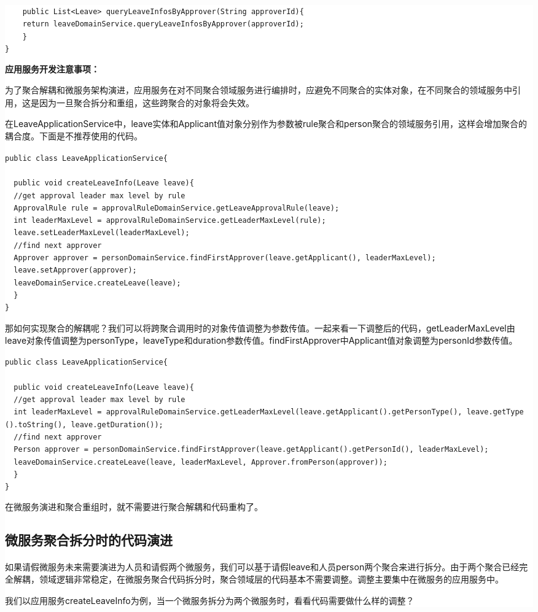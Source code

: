```
    public List<Leave> queryLeaveInfosByApprover(String approverId){
    return leaveDomainService.queryLeaveInfosByApprover(approverId);
    }
}
```

**应用服务开发注意事项：**

为了聚合解耦和微服务架构演进，应用服务在对不同聚合领域服务进行编排时，应避免不同聚合的实体对象，在不同聚合的领域服务中引用，这是因为一旦聚合拆分和重组，这些跨聚合的对象将会失效。

在LeaveApplicationService中，leave实体和Applicant值对象分别作为参数被rule聚合和person聚合的领域服务引用，这样会增加聚合的耦合度。下面是不推荐使用的代码。

```
public class LeaveApplicationService{

  public void createLeaveInfo(Leave leave){
  //get approval leader max level by rule
  ApprovalRule rule = approvalRuleDomainService.getLeaveApprovalRule(leave);
  int leaderMaxLevel = approvalRuleDomainService.getLeaderMaxLevel(rule);
  leave.setLeaderMaxLevel(leaderMaxLevel);
  //find next approver
  Approver approver = personDomainService.findFirstApprover(leave.getApplicant(), leaderMaxLevel);
  leave.setApprover(approver);
  leaveDomainService.createLeave(leave);
  }
}
```

那如何实现聚合的解耦呢？我们可以将跨聚合调用时的对象传值调整为参数传值。一起来看一下调整后的代码，getLeaderMaxLevel由leave对象传值调整为personType，leaveType和duration参数传值。findFirstApprover中Applicant值对象调整为personId参数传值。

```
public class LeaveApplicationService{

  public void createLeaveInfo(Leave leave){
  //get approval leader max level by rule
  int leaderMaxLevel = approvalRuleDomainService.getLeaderMaxLevel(leave.getApplicant().getPersonType(), leave.getType().toString(), leave.getDuration());
  //find next approver
  Person approver = personDomainService.findFirstApprover(leave.getApplicant().getPersonId(), leaderMaxLevel);
  leaveDomainService.createLeave(leave, leaderMaxLevel, Approver.fromPerson(approver));
  }
}
```

在微服务演进和聚合重组时，就不需要进行聚合解耦和代码重构了。

## 微服务聚合拆分时的代码演进

如果请假微服务未来需要演进为人员和请假两个微服务，我们可以基于请假leave和人员person两个聚合来进行拆分。由于两个聚合已经完全解耦，领域逻辑非常稳定，在微服务聚合代码拆分时，聚合领域层的代码基本不需要调整。调整主要集中在微服务的应用服务中。

我们以应用服务createLeaveInfo为例，当一个微服务拆分为两个微服务时，看看代码需要做什么样的调整？
